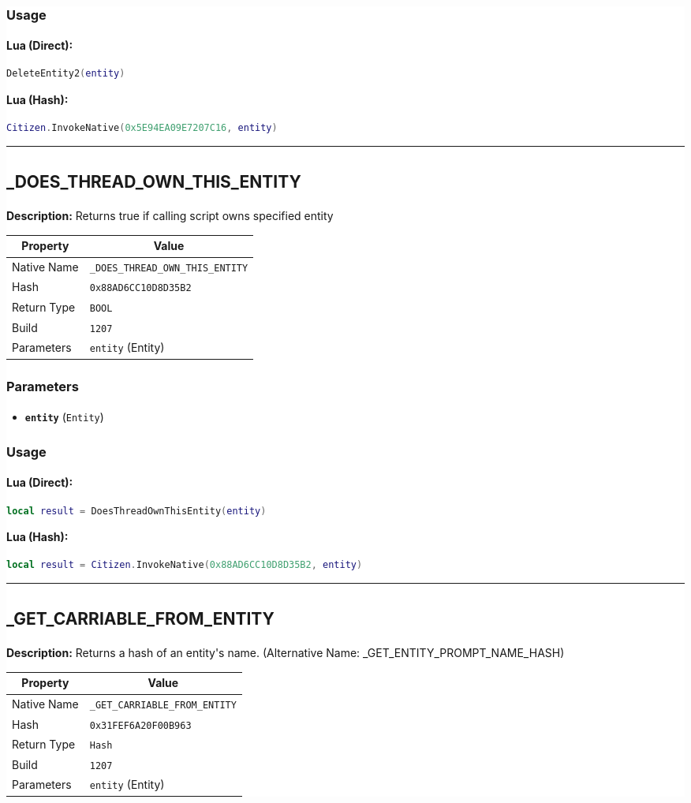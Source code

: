 ### Usage

**Lua (Direct):**
```lua
DeleteEntity2(entity)
```

**Lua (Hash):**
```lua
Citizen.InvokeNative(0x5E94EA09E7207C16, entity)
```


---

## _DOES_THREAD_OWN_THIS_ENTITY

**Description:** Returns true if calling script owns specified entity

| Property | Value |
|----------|-------|
| Native Name | `_DOES_THREAD_OWN_THIS_ENTITY` |
| Hash | `0x88AD6CC10D8D35B2` |
| Return Type | `BOOL` |
| Build | `1207` |
| Parameters | `entity` (Entity) |

### Parameters

- **`entity`** (`Entity`)

### Usage

**Lua (Direct):**
```lua
local result = DoesThreadOwnThisEntity(entity)
```

**Lua (Hash):**
```lua
local result = Citizen.InvokeNative(0x88AD6CC10D8D35B2, entity)
```


---

## _GET_CARRIABLE_FROM_ENTITY

**Description:** Returns a hash of an entity's name. (Alternative Name: _GET_ENTITY_PROMPT_NAME_HASH)

| Property | Value |
|----------|-------|
| Native Name | `_GET_CARRIABLE_FROM_ENTITY` |
| Hash | `0x31FEF6A20F00B963` |
| Return Type | `Hash` |
| Build | `1207` |
| Parameters | `entity` (Entity) |

